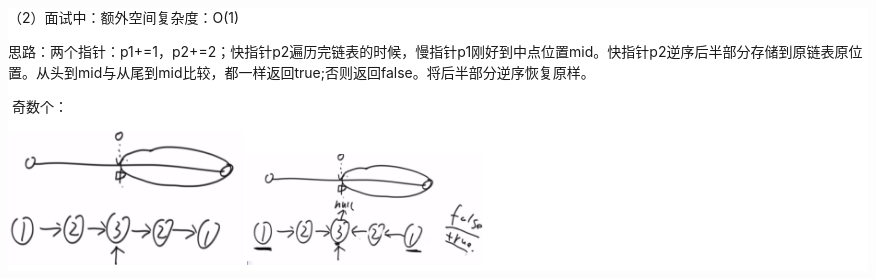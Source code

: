（2）面试中：额外空间复杂度：O(1)

​		思路：两个指针：p1+=1，p2+=2；快指针p2遍历完链表的时候，慢指针p1刚好到中点位置mid。快指针p2逆序后半部分存储到原链表原位置。从头到mid与从尾到mid比较，都一样返回true;否则返回false。将后半部分逆序恢复原样。

​					奇数个：

<img src="img/4.11.2.1.png" alt="4.11.2.1" style="zoom:23%;" />

<img src="img/4.11.2.2.png" alt="4.11.2.2" style="zoom:23%;" />
